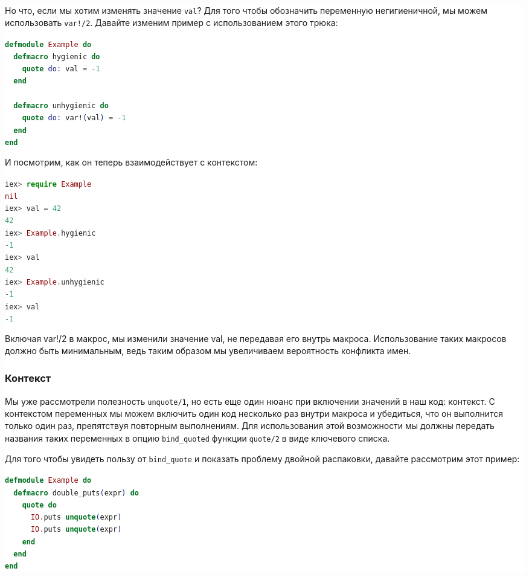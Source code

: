 Но что, если мы хотим изменять значение `val`? Для того чтобы обозначить переменную негигиеничной, мы можем использовать `var!/2`. Давайте изменим пример с использованием этого трюка:

```elixir
defmodule Example do
  defmacro hygienic do
    quote do: val = -1
  end

  defmacro unhygienic do
    quote do: var!(val) = -1
  end
end
```

И посмотрим, как он теперь взаимодействует с контекстом:

```elixir
iex> require Example
nil
iex> val = 42
42
iex> Example.hygienic
-1
iex> val
42
iex> Example.unhygienic
-1
iex> val
-1
```

Включая var!/2 в макрос, мы изменили значение val, не передавая его внутрь макроса. Использование таких макросов должно быть минимальным, ведь таким образом мы увеличиваем вероятность конфликта имен.

### Контекст

Мы уже рассмотрели полезность `unquote/1`, но есть еще один нюанс при включении значений в наш код: контекст. С контекстом переменных мы можем включить один код несколько раз внутри макроса и убедиться, что он выполнится только один раз, препятствуя повторным выполнениям. Для использования этой возможности мы должны передать названия таких переменных в опцию `bind_quoted` функции `quote/2` в виде ключевого списка.

Для того чтобы увидеть пользу от `bind_quote` и показать проблему двойной распаковки, давайте рассмотрим этот пример: 

```elixir
defmodule Example do
  defmacro double_puts(expr) do
    quote do
      IO.puts unquote(expr)
      IO.puts unquote(expr)
    end
  end
end
```
